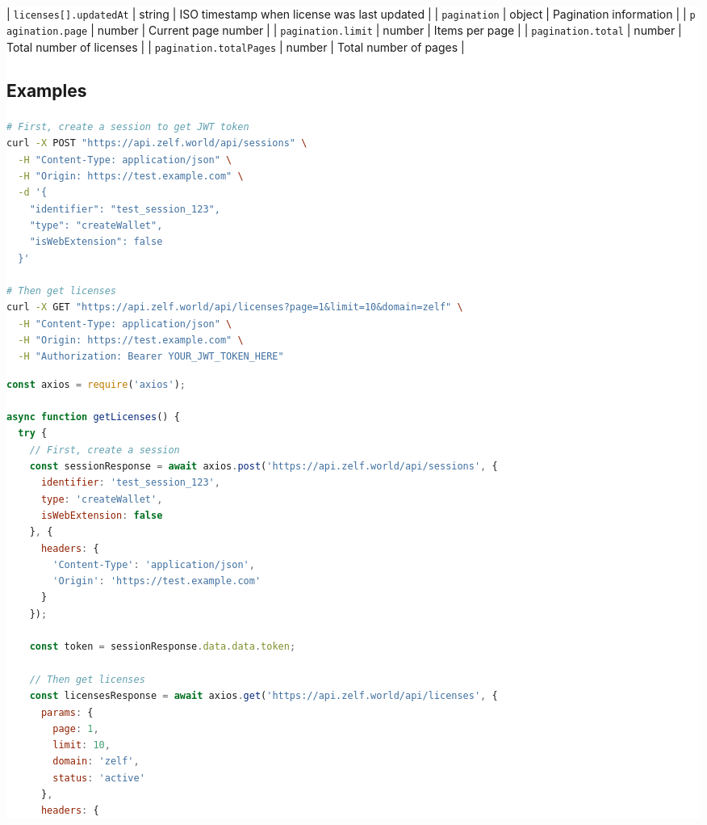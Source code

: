 | `licenses[].updatedAt` | string | ISO timestamp when license was last updated |
| `pagination` | object | Pagination information |
| `pagination.page` | number | Current page number |
| `pagination.limit` | number | Items per page |
| `pagination.total` | number | Total number of licenses |
| `pagination.totalPages` | number | Total number of pages |

## Examples

<Tabs>
<TabItem value="curl" label="cURL" default>

```bash
# First, create a session to get JWT token
curl -X POST "https://api.zelf.world/api/sessions" \
  -H "Content-Type: application/json" \
  -H "Origin: https://test.example.com" \
  -d '{
    "identifier": "test_session_123",
    "type": "createWallet",
    "isWebExtension": false
  }'

# Then get licenses
curl -X GET "https://api.zelf.world/api/licenses?page=1&limit=10&domain=zelf" \
  -H "Content-Type: application/json" \
  -H "Origin: https://test.example.com" \
  -H "Authorization: Bearer YOUR_JWT_TOKEN_HERE"
```

</TabItem>
<TabItem value="nodejs" label="Node.js">

```javascript
const axios = require('axios');

async function getLicenses() {
  try {
    // First, create a session
    const sessionResponse = await axios.post('https://api.zelf.world/api/sessions', {
      identifier: 'test_session_123',
      type: 'createWallet',
      isWebExtension: false
    }, {
      headers: {
        'Content-Type': 'application/json',
        'Origin': 'https://test.example.com'
      }
    });

    const token = sessionResponse.data.data.token;

    // Then get licenses
    const licensesResponse = await axios.get('https://api.zelf.world/api/licenses', {
      params: {
        page: 1,
        limit: 10,
        domain: 'zelf',
        status: 'active'
      },
      headers: {
```